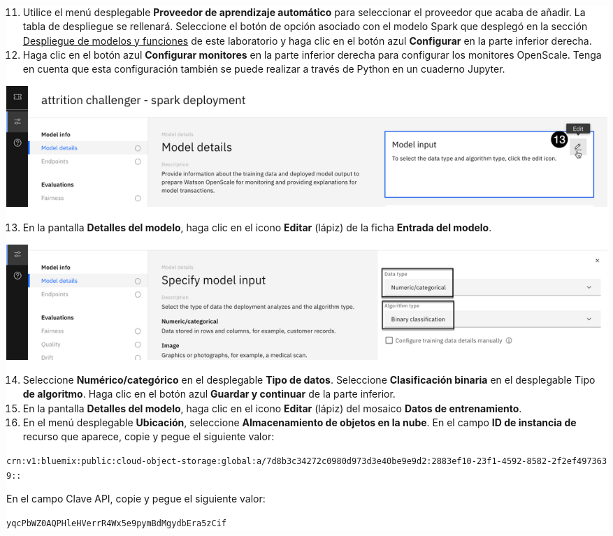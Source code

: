 11. Utilice el menú desplegable **Proveedor de aprendizaje automático** para seleccionar el proveedor que acaba de añadir. La tabla de despliegue se rellenará. Seleccione el botón de opción asociado con el modelo Spark que desplegó en la sección [Despliegue de modelos y funciones](/mlops/104) de este laboratorio y haga clic en el botón azul **Configurar** en la parte inferior derecha.
12. Haga clic en el botón azul **Configurar monitores** en la parte inferior derecha para configurar los monitores OpenScale. Tenga en cuenta que esta configuración también se puede realizar a través de Python en un cuaderno Jupyter.

![edit_model_input](./images/116.png)

13. En la pantalla **Detalles del modelo**, haga clic en el icono **Editar** (lápiz) de la ficha **Entrada del modelo**.

![model_input](./images/117.png)

14. Seleccione **Numérico/categórico** en el desplegable **Tipo de datos**. Seleccione **Clasificación binaria** en el desplegable Tipo **de algoritmo**. Haga clic en el botón azul **Guardar y continuar** de la parte inferior.
15. En la pantalla **Detalles del modelo**, haga clic en el icono **Editar** (lápiz) del mosaico **Datos de entrenamiento**.
16. En el menú desplegable **Ubicación**, seleccione **Almacenamiento de objetos en la nube**. En el campo **ID de instancia de** recurso que aparece, copie y pegue el siguiente valor:

```txt
crn:v1:bluemix:public:cloud-object-storage:global:a/7d8b3c34272c0980d973d3e40be9e9d2:2883ef10-23f1-4592-8582-2f2ef4973639::
```

En el campo Clave API, copie y pegue el siguiente valor:

```txt
yqcPbWZ0AQPHleHVerrR4Wx5e9pymBdMgydbEra5zCif
```
